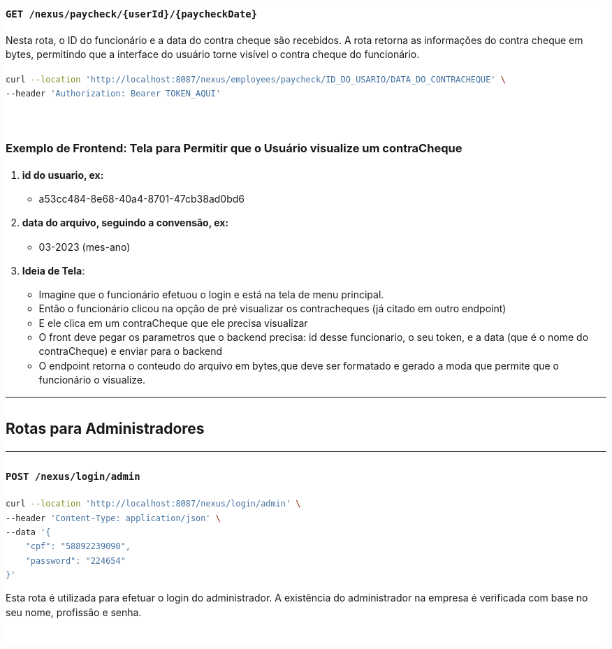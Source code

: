 ### `GET /nexus/paycheck/{userId}/{paycheckDate}`

Nesta rota, o ID do funcionário e a data do contra cheque são recebidos. A rota retorna as informações do contra cheque em
bytes, permitindo que a interface do usuário torne visível o contra cheque do funcionário.

```bash
curl --location 'http://localhost:8087/nexus/employees/paycheck/ID_DO_USARIO/DATA_DO_CONTRACHEQUE' \
--header 'Authorization: Bearer TOKEN_AQUI'
```

<br>

### Exemplo de Frontend: Tela para Permitir que o Usuário visualize um contraCheque

1. **id do usuario, ex:**
    - a53cc484-8e68-40a4-8701-47cb38ad0bd6

2. **data do arquivo, seguindo a convensão, ex:**
    - 03-2023  (mes-ano)

3. **Ideia de Tela**:
    - Imagine que o funcionário efetuou o login e está na tela de menu principal.
    - Então o funcionário clicou na opção de pré visualizar os contracheques (já citado em outro endpoint)
    - E ele clica em um contraCheque que ele precisa visualizar
    - O front deve pegar os parametros que o backend precisa: id desse funcionario, o seu token, e a data (que é o nome do contraCheque) e enviar para o backend
    - O endpoint retorna o conteudo do arquivo em bytes,que deve ser formatado e gerado a moda que permite que o funcionário o visualize.

---

## Rotas para Administradores

---

### `POST /nexus/login/admin`

```bash
curl --location 'http://localhost:8087/nexus/login/admin' \
--header 'Content-Type: application/json' \
--data '{
    "cpf": "58892239090",
    "password": "224654"
}'
```

Esta rota é utilizada para efetuar o login do administrador. A existência do administrador na empresa é verificada com
base no seu nome, profissão e senha.

<br>
